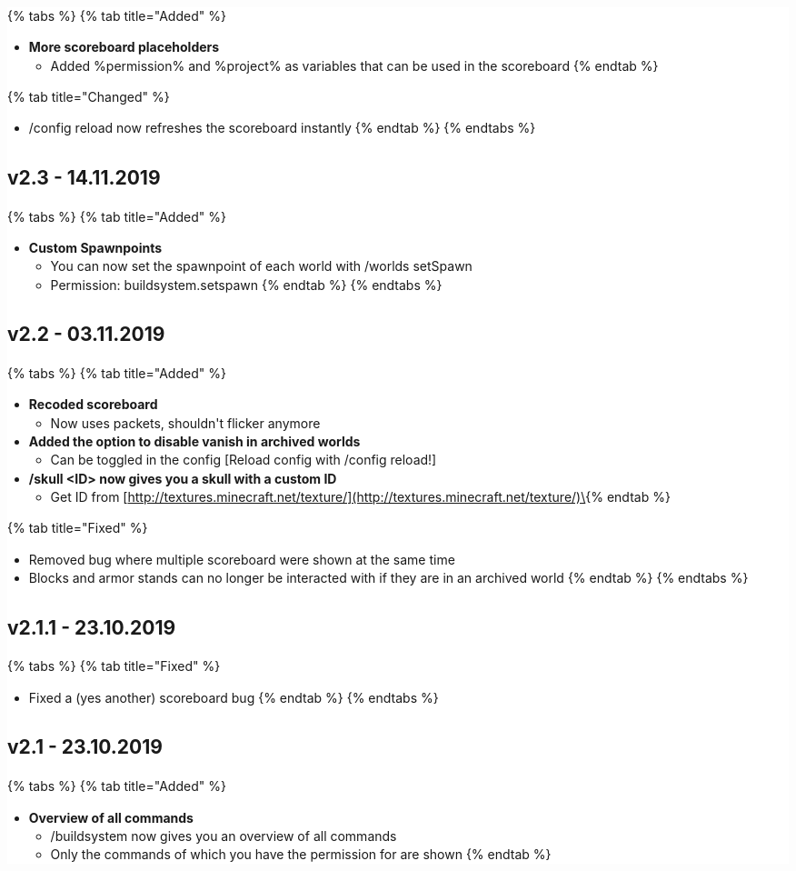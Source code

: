 {% tabs %}
{% tab title="Added" %}
* **More scoreboard placeholders**&#x20;
  * Added %permission% and %project% as variables that can be used in the scoreboard
{% endtab %}

{% tab title="Changed" %}
* /config reload now refreshes the scoreboard instantly​
{% endtab %}
{% endtabs %}

## v2.3 - 14.11.2019

{% tabs %}
{% tab title="Added" %}
* **Custom Spawnpoints**
  * You can now set the spawnpoint of each world with /worlds setSpawn&#x20;
  * Permission: buildsystem.setspawn​
{% endtab %}
{% endtabs %}

## v2.2 - 03.11.2019

{% tabs %}
{% tab title="Added" %}
* **Recoded scoreboard**
  * Now uses packets, shouldn't flicker anymore
* **Added the option to disable vanish in archived worlds**
  * Can be toggled in the config \[Reload config with /config reload!]​
* **/skull \<ID> now gives you a skull with a custom ID**
  * Get ID from [http://textures.minecraft.net/texture/](http://textures.minecraft.net/texture/)\<ID>​
{% endtab %}

{% tab title="Fixed" %}
* Removed bug where multiple scoreboard were shown at the same time​
* Blocks and armor stands can no longer be interacted with if they are in an archived world
{% endtab %}
{% endtabs %}

## v2.1.1 - 23.10.2019

{% tabs %}
{% tab title="Fixed" %}
* Fixed a (yes another) scoreboard bug​
{% endtab %}
{% endtabs %}

## v2.1 - 23.10.2019

{% tabs %}
{% tab title="Added" %}
* **Overview of all commands**
  * /buildsystem now gives you an overview of all commands
  * Only the commands of which you have the permission for are shown
{% endtab %}
